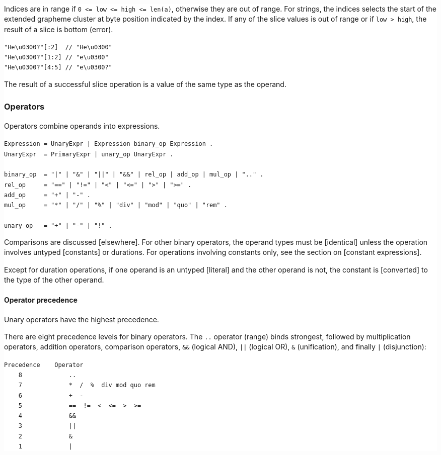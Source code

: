 Indices are in range if `0 <= low <= high <= len(a)`,
otherwise they are out of range.
For strings, the indices selects the start of the extended grapheme cluster
at byte position indicated by the index.
If any of the slice values is out of range or if `low > high`, the result of
a slice is bottom (error).

```
"He\u0300?"[:2]  // "He\u0300"
"He\u0300?"[1:2] // "e\u0300"
"He\u0300?"[4:5] // "e\u0300?"
```


The result of a successful slice operation is a value of the same type
as the operand.


### Operators

Operators combine operands into expressions.

```
Expression = UnaryExpr | Expression binary_op Expression .
UnaryExpr  = PrimaryExpr | unary_op UnaryExpr .

binary_op  = "|" | "&" | "||" | "&&" | rel_op | add_op | mul_op | ".." .
rel_op     = "==" | "!=" | "<" | "<=" | ">" | ">=" .
add_op     = "+" | "-" .
mul_op     = "*" | "/" | "%" | "div" | "mod" | "quo" | "rem" .

unary_op   = "+" | "-" | "!" .
```

Comparisons are discussed [elsewhere]. For other binary operators, the operand
types must be [identical] unless the operation involves untyped [constants]
or durations. For operations involving constants only, see the section on
[constant expressions].

Except for duration operations, if one operand is an untyped [literal] and the
other operand is not, the constant is [converted] to the type of the other
operand.


#### Operator precedence

Unary operators have the highest precedence.

There are eight precedence levels for binary operators.
The `..` operator (range) binds strongest, followed by
multiplication operators, addition operators, comparison operators,
`&&` (logical AND), `||` (logical OR), `&` (unification),
and finally `|` (disjunction):

```
Precedence    Operator
    8             ..
    7             *  /  %  div mod quo rem
    6             +  -
    5             ==  !=  <  <=  >  >=
    4             &&
    3             ||
    2             &
    1             |
```
